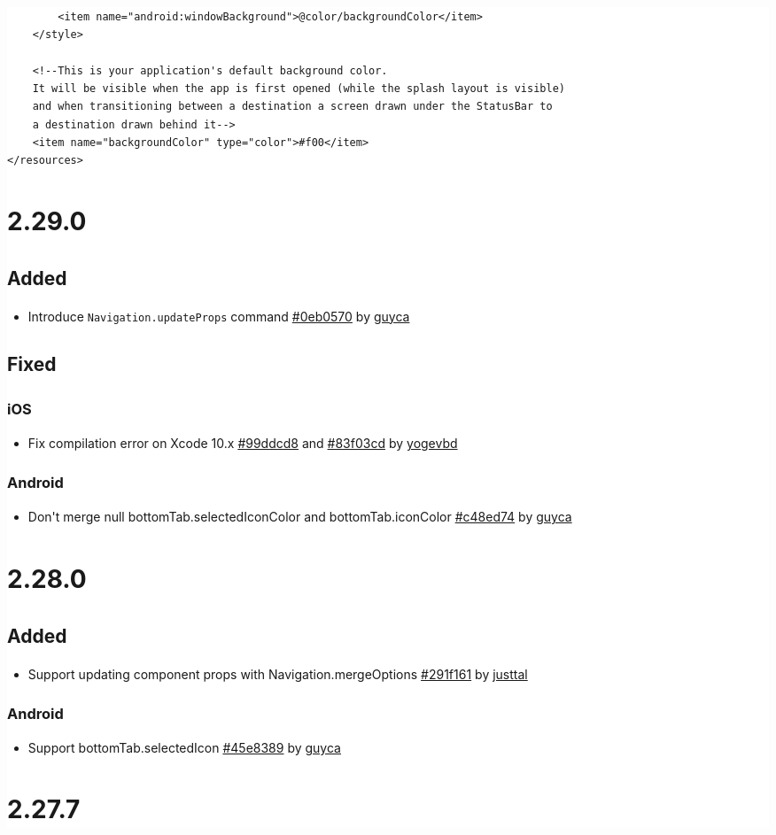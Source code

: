 ````
        <item name="android:windowBackground">@color/backgroundColor</item>
    </style>

    <!--This is your application's default background color.
    It will be visible when the app is first opened (while the splash layout is visible)
    and when transitioning between a destination a screen drawn under the StatusBar to
    a destination drawn behind it-->
    <item name="backgroundColor" type="color">#f00</item>
</resources>
````

# 2.29.0

## Added

- Introduce `Navigation.updateProps` command [#0eb0570](https://github.com/wix/react-native-navigation/commit/0eb0570840a26d4b848d7c763060a2b8faf1dc80) by [guyca](https://github.com/guyca)

## Fixed

### iOS

- Fix compilation error on Xcode 10.x [#99ddcd8](https://github.com/wix/react-native-navigation/commit/99ddcd864005ce768ca7c0b34d2ecfa8246dc568) and [#83f03cd](https://github.com/wix/react-native-navigation/commit/83f03cd8f945152cda93c664d69bf36047989571) by [yogevbd](https://github.com/yogevbd)

### Android

- Don't merge null bottomTab.selectedIconColor and bottomTab.iconColor [#c48ed74](https://github.com/wix/react-native-navigation/commit/c48ed747a163a2917820e62ab40d5047389f5fcb) by [guyca](https://github.com/guyca)

# 2.28.0

## Added

- Support updating component props with Navigation.mergeOptions [#291f161](https://github.com/wix/react-native-navigation/commit/291f16177d2f67a474d3a980a503a85d0acf2b2a) by [justtal](https://github.com/justtal)

### Android

- Support bottomTab.selectedIcon [#45e8389](https://github.com/wix/react-native-navigation/commit/45e8389b2b7d282878a80c49b146ddeb4ec2cd89) by [guyca](https://github.com/guyca)

# 2.27.7
